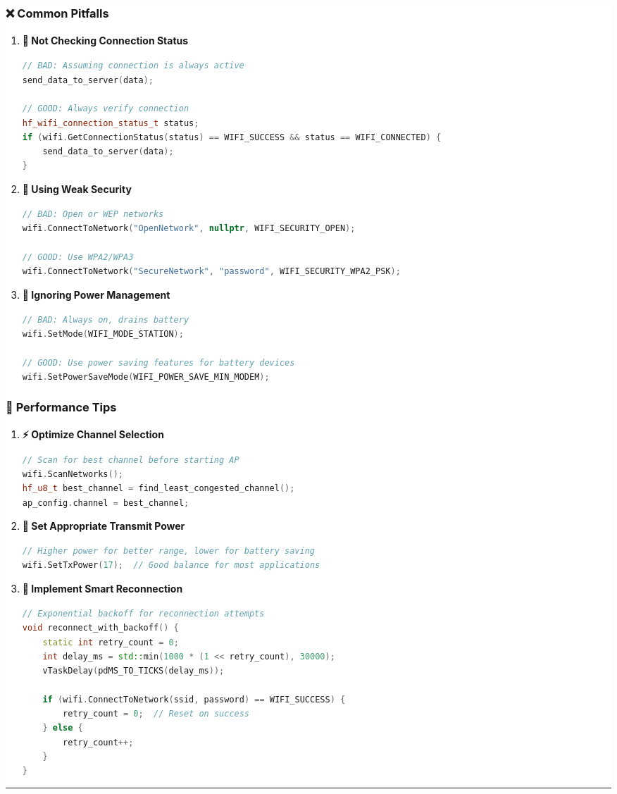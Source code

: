 ### ❌ **Common Pitfalls**

1. **🚫 Not Checking Connection Status**
   ```cpp
   // BAD: Assuming connection is always active
   send_data_to_server(data);
   
   // GOOD: Always verify connection
   hf_wifi_connection_status_t status;
   if (wifi.GetConnectionStatus(status) == WIFI_SUCCESS && status == WIFI_CONNECTED) {
       send_data_to_server(data);
   }
   ```

2. **🚫 Using Weak Security**
   ```cpp
   // BAD: Open or WEP networks
   wifi.ConnectToNetwork("OpenNetwork", nullptr, WIFI_SECURITY_OPEN);
   
   // GOOD: Use WPA2/WPA3
   wifi.ConnectToNetwork("SecureNetwork", "password", WIFI_SECURITY_WPA2_PSK);
   ```

3. **🚫 Ignoring Power Management**
   ```cpp
   // BAD: Always on, drains battery
   wifi.SetMode(WIFI_MODE_STATION);
   
   // GOOD: Use power saving features for battery devices
   wifi.SetPowerSaveMode(WIFI_POWER_SAVE_MIN_MODEM);
   ```

### 🎯 **Performance Tips**

1. **⚡ Optimize Channel Selection**
   ```cpp
   // Scan for best channel before starting AP
   wifi.ScanNetworks();
   hf_u8_t best_channel = find_least_congested_channel();
   ap_config.channel = best_channel;
   ```

2. **📶 Set Appropriate Transmit Power**
   ```cpp
   // Higher power for better range, lower for battery saving
   wifi.SetTxPower(17);  // Good balance for most applications
   ```

3. **🔄 Implement Smart Reconnection**
   ```cpp
   // Exponential backoff for reconnection attempts
   void reconnect_with_backoff() {
       static int retry_count = 0;
       int delay_ms = std::min(1000 * (1 << retry_count), 30000);
       vTaskDelay(pdMS_TO_TICKS(delay_ms));
       
       if (wifi.ConnectToNetwork(ssid, password) == WIFI_SUCCESS) {
           retry_count = 0;  // Reset on success
       } else {
           retry_count++;
       }
   }
   ```

---